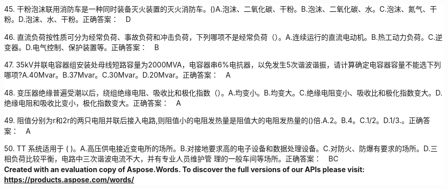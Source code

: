 
45\. 干粉泡沫联用消防车是一种同时装备灭火装置的灭火消防车。()A.泡沫、二氧化碳、干粉。B.泡沫、二氧化碳、水。C.泡沫、氮气、干粉。D.泡沫、水、干粉。正确答案：`  `D  

46\. 直流负荷按性质可分为经常负荷、事故负荷和冲击负荷，下列哪项不是经常负荷（）。A.连续运行的直流电动机。B.热工动力负荷。C.逆变器。D.电气控制、保护装置等。正确答案：`  `B  

47\. 35kV并联电容器组安装处母线短路容量为2000MVA，电容器串6%电抗器，以免发生5次谐波谐振，请计算确定电容器容量不能选下列哪项?A.40Mvar。B.37Mvar。C.30Mvar。D.20Mvar。正确答案：`  `A  

48\. 变压器绝缘普遍受潮以后，绕组绝缘电阻、吸收比和极化指数（）。A.均变小。B.均变大。C.绝缘电阻变小、吸收比和极化指数变大。D.绝缘电阻和吸收比变小，极化指数变大。正确答案：`  `A  

49\. 阻值分别为r和2r的两只电阻并联后接入电路,则阻值小的电阻发热量是阻值大的电阻发热量的()倍.A.2。B.4。C.1/2。D.1/3.。正确答案：`  `A  

50\. TT 系统适用于 ( )。A.高压供电接近变电所的场所。B.对接地要求高的电子设备和数据处理设备。C.对防火、防爆有要求的场所。D.三相负荷比较平衡，电路中三次谐波电流不大，并有专业人员维护管 理的一般车间等场所。正确答案：`  `BC  
**Created with an evaluation copy of Aspose.Words. To discover the full versions of our APIs please visit: https://products.aspose.com/words/**
